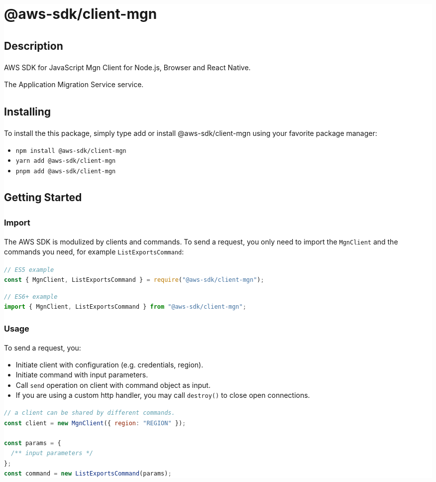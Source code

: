 

# @aws-sdk/client-mgn

## Description

AWS SDK for JavaScript Mgn Client for Node.js, Browser and React Native.

<p>The Application Migration Service service.</p>

## Installing

To install the this package, simply type add or install @aws-sdk/client-mgn
using your favorite package manager:

- `npm install @aws-sdk/client-mgn`
- `yarn add @aws-sdk/client-mgn`
- `pnpm add @aws-sdk/client-mgn`

## Getting Started

### Import

The AWS SDK is modulized by clients and commands.
To send a request, you only need to import the `MgnClient` and
the commands you need, for example `ListExportsCommand`:

```js
// ES5 example
const { MgnClient, ListExportsCommand } = require("@aws-sdk/client-mgn");
```

```ts
// ES6+ example
import { MgnClient, ListExportsCommand } from "@aws-sdk/client-mgn";
```

### Usage

To send a request, you:

- Initiate client with configuration (e.g. credentials, region).
- Initiate command with input parameters.
- Call `send` operation on client with command object as input.
- If you are using a custom http handler, you may call `destroy()` to close open connections.

```js
// a client can be shared by different commands.
const client = new MgnClient({ region: "REGION" });

const params = {
  /** input parameters */
};
const command = new ListExportsCommand(params);
```
